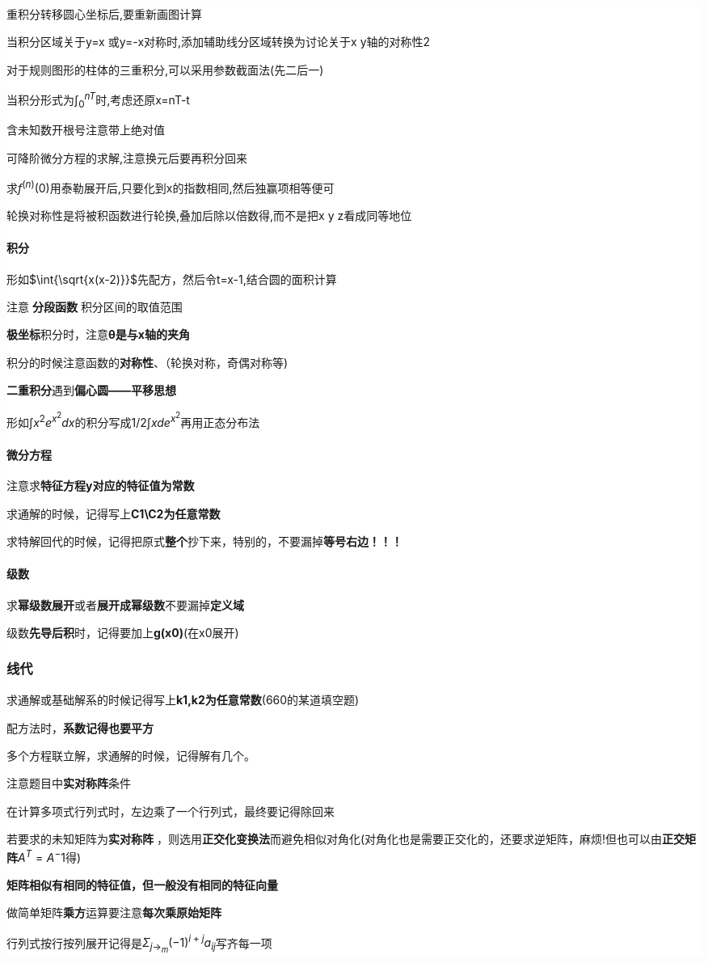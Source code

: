 重积分转移圆心坐标后,要重新画图计算

当积分区域关于y=x 或y=-x对称时,添加辅助线分区域转换为讨论关于x y轴的对称性2

对于规则图形的柱体的三重积分,可以采用参数截面法(先二后一)

当积分形式为$\int^{nT}_0$时,考虑还原x=nT-t

含未知数开根号注意带上绝对值

可降阶微分方程的求解,注意换元后要再积分回来

求$f^{(n)}(0)$用泰勒展开后,只要化到x的指数相同,然后独赢项相等便可

轮换对称性是将被积函数进行轮换,叠加后除以倍数得,而不是把x y z看成同等地位

#### 积分

形如$\int{\sqrt{x(x-2)}}$先配方，然后令t=x-1,结合圆的面积计算

注意 **分段函数** 积分区间的取值范围

**极坐标**积分时，注意**θ是与x轴的夹角**

积分的时候注意函数的**对称性**、（轮换对称，奇偶对称等)

**二重积分**遇到**偏心圆——平移思想**

形如$\int{x^2e^{x^2}}dx$的积分写成$1/2\int{x}de^{x^2}$再用正态分布法

#### 微分方程

注意求**特征方程y对应的特征值为常数**

求通解的时候，记得写上**C1\C2为任意常数**

求特解回代的时候，记得把原式**整个**抄下来，特别的，不要漏掉**等号右边！！！**

#### 级数

求**幂级数展开**或者**展开成幂级数**不要漏掉**定义域**

级数**先导后积**时，记得要加上**g(x0)**(在x0展开)

### 线代

求通解或基础解系的时候记得写上**k1,k2为任意常数**(660的某道填空题)

配方法时，**系数记得也要平方**

多个方程联立解，求通解的时候，记得解有几个。 

注意题目中**实对称阵**条件

在计算多项式行列式时，左边乘了一个行列式，最终要记得除回来

若要求的未知矩阵为**实对称阵** ，则选用**正交化变换法**而避免相似对角化(对角化也是需要正交化的，还要求逆矩阵，麻烦!但也可以由**正交矩阵**$A^T=A^-1$得)

**矩阵相似有相同的特征值，但一般没有相同的特征向量**

做简单矩阵**乘方**运算要注意**每次乘原始矩阵**

行列式按行按列展开记得是$Σ_{j\to_m}(-1)^{i+j}a_{ij}$写齐每一项
